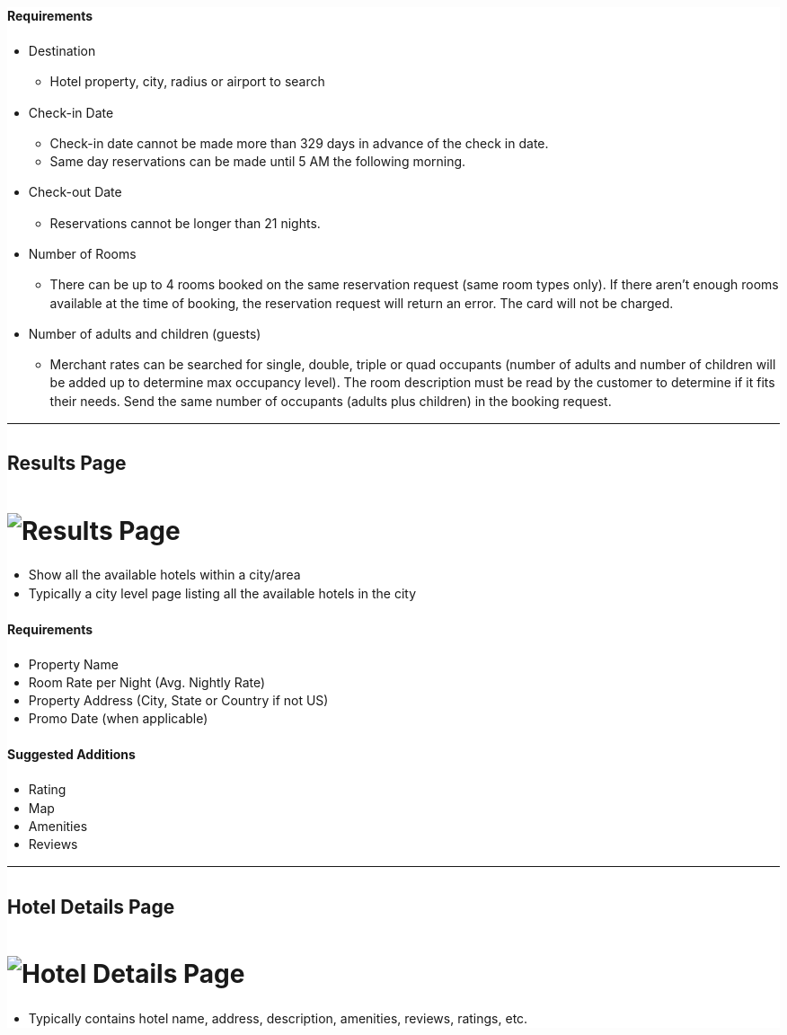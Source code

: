 #### Requirements 

* Destination
    * Hotel property, city, radius or airport to search

* Check-in Date
    * Check-in date cannot be made more than 329 days in advance of the check in date.
    * Same day reservations can be made until 5 AM the following morning.

* Check-out Date
    * Reservations cannot be longer than 21 nights.

* Number of Rooms
    * There can be up to 4 rooms booked on the same reservation request (same room types only). If there aren’t enough rooms available at the time of booking, the reservation request will return an error. The card will not be charged.

* Number of adults and children (guests)
    * Merchant rates can be searched for single, double, triple or quad occupants (number of adults and number of children will be added up to determine max occupancy level). The room description must be read by the customer to determine if it fits their needs. Send the same number of occupants (adults plus children) in the booking request.

-----------

## Results Page
![Results Page](https://raw.githubusercontent.com/priceline-partner-network/api-documentation/master/Assets/Launch%20Requirements/Hotel%20Results%20Page.png)
=======


* Show all the available hotels within a city/area
* Typically a city level page listing all the available hotels in the city

#### Requirements 
  * Property Name 
  * Room Rate per Night (Avg. Nightly Rate)
  * Property Address (City, State or Country if not US)
  * Promo Date (when applicable)

#### Suggested Additions 
  * Rating 
  * Map 
  * Amenities 
  * Reviews

-----------

## Hotel Details Page
![Hotel Details Page](https://raw.githubusercontent.com/priceline-partner-network/api-documentation/master/Assets/Launch%20Requirements/Hotel%20Details%20Page.png)
=======


* Typically contains hotel name, address, description, amenities, reviews, ratings, etc.

